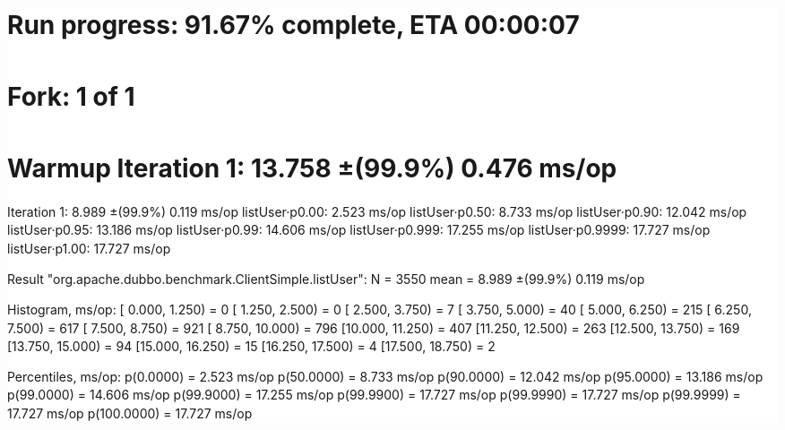 # Run progress: 91.67% complete, ETA 00:00:07
# Fork: 1 of 1
# Warmup Iteration   1: 13.758 ±(99.9%) 0.476 ms/op
Iteration   1: 8.989 ±(99.9%) 0.119 ms/op
                 listUser·p0.00:   2.523 ms/op
                 listUser·p0.50:   8.733 ms/op
                 listUser·p0.90:   12.042 ms/op
                 listUser·p0.95:   13.186 ms/op
                 listUser·p0.99:   14.606 ms/op
                 listUser·p0.999:  17.255 ms/op
                 listUser·p0.9999: 17.727 ms/op
                 listUser·p1.00:   17.727 ms/op



Result "org.apache.dubbo.benchmark.ClientSimple.listUser":
  N = 3550
  mean =      8.989 ±(99.9%) 0.119 ms/op

  Histogram, ms/op:
    [ 0.000,  1.250) = 0 
    [ 1.250,  2.500) = 0 
    [ 2.500,  3.750) = 7 
    [ 3.750,  5.000) = 40 
    [ 5.000,  6.250) = 215 
    [ 6.250,  7.500) = 617 
    [ 7.500,  8.750) = 921 
    [ 8.750, 10.000) = 796 
    [10.000, 11.250) = 407 
    [11.250, 12.500) = 263 
    [12.500, 13.750) = 169 
    [13.750, 15.000) = 94 
    [15.000, 16.250) = 15 
    [16.250, 17.500) = 4 
    [17.500, 18.750) = 2 

  Percentiles, ms/op:
      p(0.0000) =      2.523 ms/op
     p(50.0000) =      8.733 ms/op
     p(90.0000) =     12.042 ms/op
     p(95.0000) =     13.186 ms/op
     p(99.0000) =     14.606 ms/op
     p(99.9000) =     17.255 ms/op
     p(99.9900) =     17.727 ms/op
     p(99.9990) =     17.727 ms/op
     p(99.9999) =     17.727 ms/op
    p(100.0000) =     17.727 ms/op

